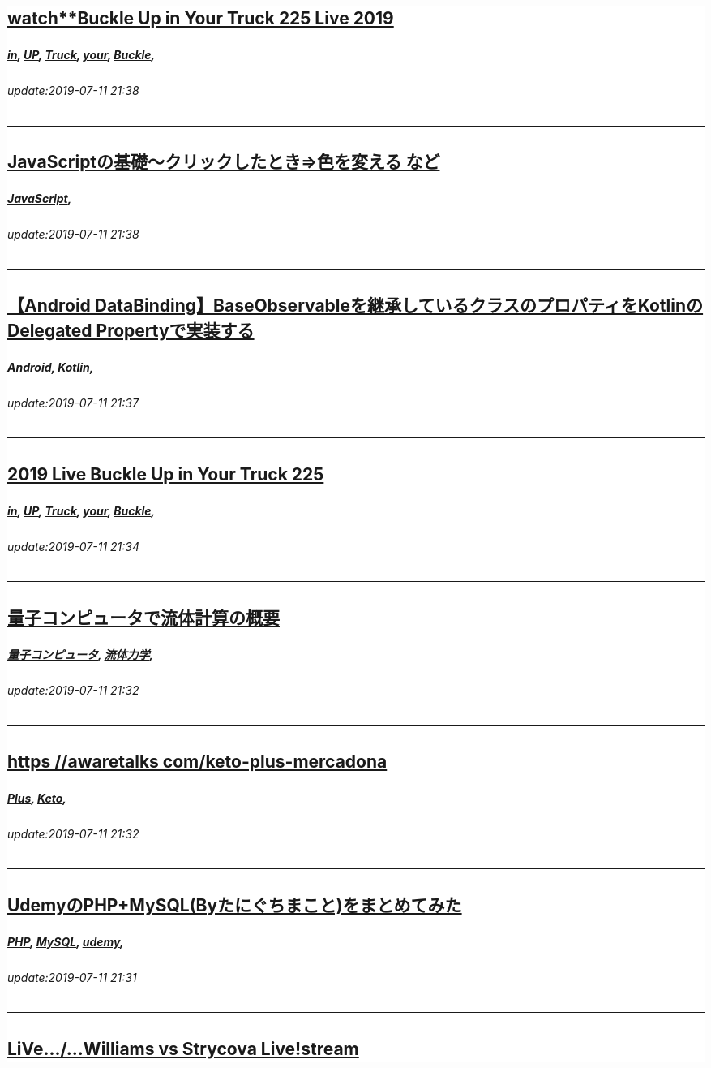 ## [watch**Buckle Up in Your Truck 225 Live 2019](https://qiita.com/tobu/items/9b5a9915205e4b6842f5)
##### [in](https://qiita.com/tags/in), [UP](https://qiita.com/tags/UP), [Truck](https://qiita.com/tags/Truck), [your](https://qiita.com/tags/your), [Buckle](https://qiita.com/tags/Buckle), 
###### update:2019-07-11 21:38
---
## [JavaScriptの基礎～クリックしたとき⇒色を変える など](https://qiita.com/saba_/items/01604c368ac002dbc8fe)
##### [JavaScript](https://qiita.com/tags/JavaScript), 
###### update:2019-07-11 21:38
---
## [【Android DataBinding】BaseObservableを継承しているクラスのプロパティをKotlinのDelegated Propertyで実装する](https://qiita.com/youmeee/items/0cc27abca8dde287f3b0)
##### [Android](https://qiita.com/tags/Android), [Kotlin](https://qiita.com/tags/Kotlin), 
###### update:2019-07-11 21:37
---
## [2019 Live Buckle Up in Your Truck 225](https://qiita.com/gokiga/items/55be24f256dbcac32979)
##### [in](https://qiita.com/tags/in), [UP](https://qiita.com/tags/UP), [Truck](https://qiita.com/tags/Truck), [your](https://qiita.com/tags/your), [Buckle](https://qiita.com/tags/Buckle), 
###### update:2019-07-11 21:34
---
## [量子コンピュータで流体計算の概要](https://qiita.com/YuichiroMinato/items/8a7dc5ed5a1be88edbe0)
##### [量子コンピュータ](https://qiita.com/tags/量子コンピュータ), [流体力学](https://qiita.com/tags/流体力学), 
###### update:2019-07-11 21:32
---
## [https //awaretalks com/keto-plus-mercadona ](https://qiita.com/karisyjations/items/78ea7af37ea77381b3f5)
##### [Plus](https://qiita.com/tags/Plus), [Keto](https://qiita.com/tags/Keto), 
###### update:2019-07-11 21:32
---
## [UdemyのPHP+MySQL(Byたにぐちまこと)をまとめてみた](https://qiita.com/koba_onrails/items/02bc4a0e7bb489d18b28)
##### [PHP](https://qiita.com/tags/PHP), [MySQL](https://qiita.com/tags/MySQL), [udemy](https://qiita.com/tags/udemy), 
###### update:2019-07-11 21:31
---
## [LiVe.../...Williams vs Strycova Live!stream](https://qiita.com/Williams-vs-Strycova-live-2k/items/b8652422842b5c1e4e7d)